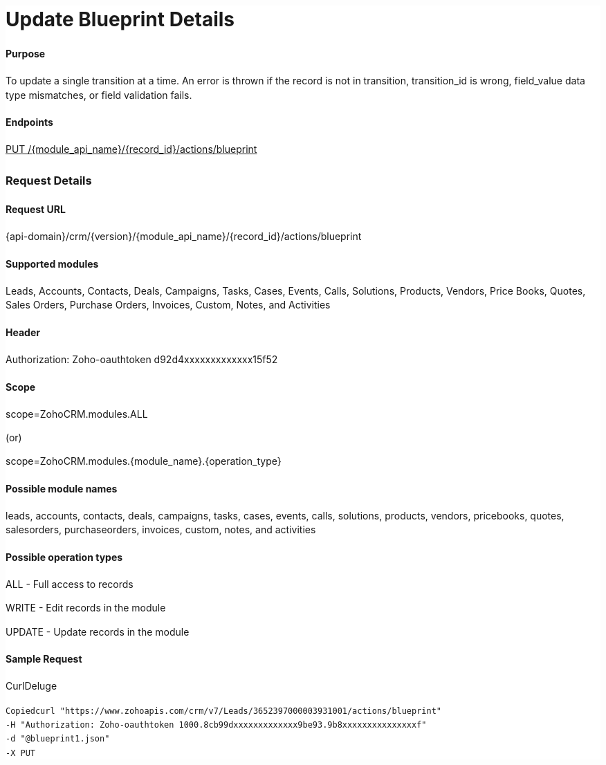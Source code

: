 
# Update Blueprint Details

#### Purpose

To update a single transition at a time. An error is thrown if the record is not in transition, transition\_id is wrong, field\_value data type mismatches, or field validation fails.

#### Endpoints

[PUT /{module\_api\_name}/{record\_id}/actions/blueprint](https://www.zoho.com/crm/developer/docs/api/v7/update-blueprint.html)

### Request Details

#### Request URL

{api-domain}/crm/{version}/{module\_api\_name}/{record\_id}/actions/blueprint

#### Supported modules

Leads, Accounts, Contacts, Deals, Campaigns, Tasks, Cases, Events, Calls, Solutions, Products, Vendors, Price Books, Quotes, Sales Orders, Purchase Orders, Invoices, Custom, Notes, and Activities

#### Header

Authorization: Zoho-oauthtoken d92d4xxxxxxxxxxxxx15f52

#### Scope

scope=ZohoCRM.modules.ALL

(or)

scope=ZohoCRM.modules.{module\_name}.{operation\_type}

#### Possible module names

leads, accounts, contacts, deals, campaigns, tasks, cases, events, calls, solutions, products, vendors, pricebooks, quotes, salesorders, purchaseorders, invoices, custom, notes, and activities

#### Possible operation types

ALL - Full access to records

WRITE - Edit records in the module

UPDATE - Update records in the module

#### Sample Request

CurlDeluge

``` curl
Copiedcurl "https://www.zohoapis.com/crm/v7/Leads/3652397000003931001/actions/blueprint"
-H "Authorization: Zoho-oauthtoken 1000.8cb99dxxxxxxxxxxxxx9be93.9b8xxxxxxxxxxxxxxxf"
-d "@blueprint1.json"
-X PUT
```
